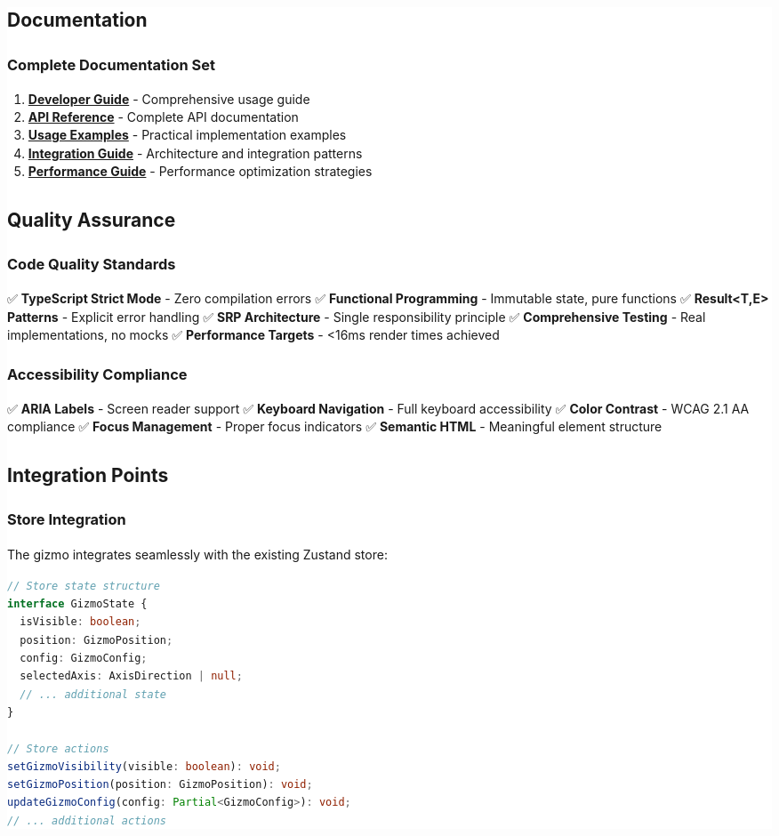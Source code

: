 ## Documentation

### Complete Documentation Set

1. **[Developer Guide](./orientation-gizmo-developer-guide.md)** - Comprehensive usage guide
2. **[API Reference](./orientation-gizmo-api-reference.md)** - Complete API documentation
3. **[Usage Examples](./orientation-gizmo-usage-examples.md)** - Practical implementation examples
4. **[Integration Guide](./orientation-gizmo-integration.md)** - Architecture and integration patterns
5. **[Performance Guide](./gizmo-performance-optimization.md)** - Performance optimization strategies

## Quality Assurance

### Code Quality Standards

✅ **TypeScript Strict Mode** - Zero compilation errors
✅ **Functional Programming** - Immutable state, pure functions
✅ **Result<T,E> Patterns** - Explicit error handling
✅ **SRP Architecture** - Single responsibility principle
✅ **Comprehensive Testing** - Real implementations, no mocks
✅ **Performance Targets** - <16ms render times achieved

### Accessibility Compliance

✅ **ARIA Labels** - Screen reader support
✅ **Keyboard Navigation** - Full keyboard accessibility
✅ **Color Contrast** - WCAG 2.1 AA compliance
✅ **Focus Management** - Proper focus indicators
✅ **Semantic HTML** - Meaningful element structure

## Integration Points

### Store Integration

The gizmo integrates seamlessly with the existing Zustand store:

```typescript
// Store state structure
interface GizmoState {
  isVisible: boolean;
  position: GizmoPosition;
  config: GizmoConfig;
  selectedAxis: AxisDirection | null;
  // ... additional state
}

// Store actions
setGizmoVisibility(visible: boolean): void;
setGizmoPosition(position: GizmoPosition): void;
updateGizmoConfig(config: Partial<GizmoConfig>): void;
// ... additional actions
```
